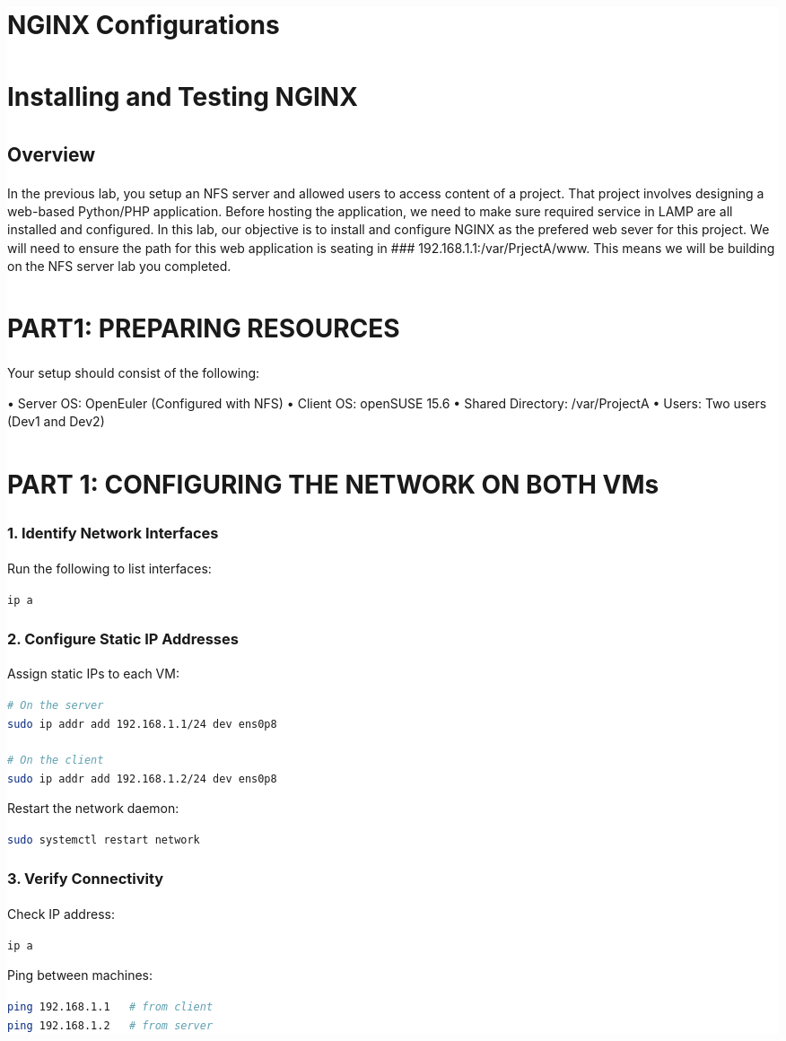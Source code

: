 # NGINX Configurations

# Installing and Testing NGINX
## Overview
In the previous lab, you setup an NFS server and allowed users to access content of a project. That project involves designing a web-based Python/PHP application. Before hosting the application, we need to make sure required service in LAMP are all installed and configured.
In this lab, our objective is to install and configure NGINX as the prefered web sever for this project. We will need to ensure the path for this web application is seating in ### 192.168.1.1:/var/PrjectA/www. 
This means we will be building on the NFS server lab you completed.

# PART1: PREPARING RESOURCES
Your setup should consist of the following:

•	Server OS: OpenEuler (Configured with NFS)
•	Client OS: openSUSE 15.6
•	Shared Directory: /var/ProjectA
•	Users: Two users (Dev1 and Dev2)



# PART 1: CONFIGURING THE NETWORK ON BOTH VMs

### 1. Identify Network Interfaces
Run the following to list interfaces:  
```bash
ip a
```

### 2. Configure Static IP Addresses
Assign static IPs to each VM:  
```bash
# On the server
sudo ip addr add 192.168.1.1/24 dev ens0p8

# On the client
sudo ip addr add 192.168.1.2/24 dev ens0p8
```

Restart the network daemon:  
```bash
sudo systemctl restart network
```

### 3. Verify Connectivity
Check IP address:  
```bash
ip a
```
Ping between machines:  
```bash
ping 192.168.1.1   # from client
ping 192.168.1.2   # from server
```
